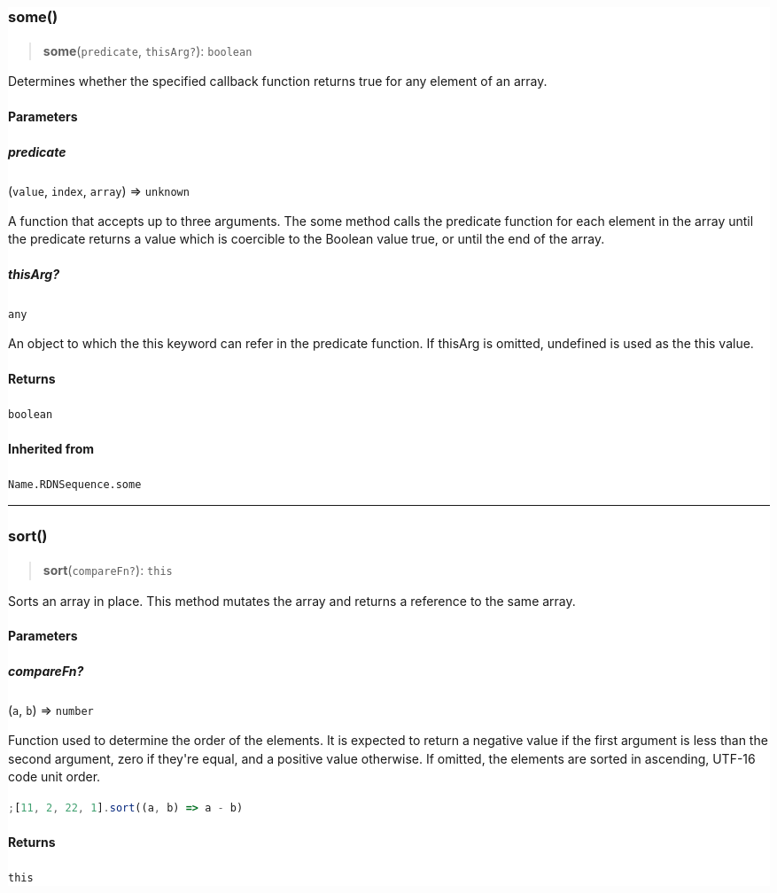 ### some()

> **some**(`predicate`, `thisArg?`): `boolean`

Determines whether the specified callback function returns true for any element of an array.

#### Parameters

##### predicate

(`value`, `index`, `array`) => `unknown`

A function that accepts up to three arguments. The some method calls
the predicate function for each element in the array until the predicate returns a value
which is coercible to the Boolean value true, or until the end of the array.

##### thisArg?

`any`

An object to which the this keyword can refer in the predicate function.
If thisArg is omitted, undefined is used as the this value.

#### Returns

`boolean`

#### Inherited from

`Name.RDNSequence.some`

---

### sort()

> **sort**(`compareFn?`): `this`

Sorts an array in place.
This method mutates the array and returns a reference to the same array.

#### Parameters

##### compareFn?

(`a`, `b`) => `number`

Function used to determine the order of the elements. It is expected to return
a negative value if the first argument is less than the second argument, zero if they're equal, and a positive
value otherwise. If omitted, the elements are sorted in ascending, UTF-16 code unit order.

```ts
;[11, 2, 22, 1].sort((a, b) => a - b)
```

#### Returns

`this`

